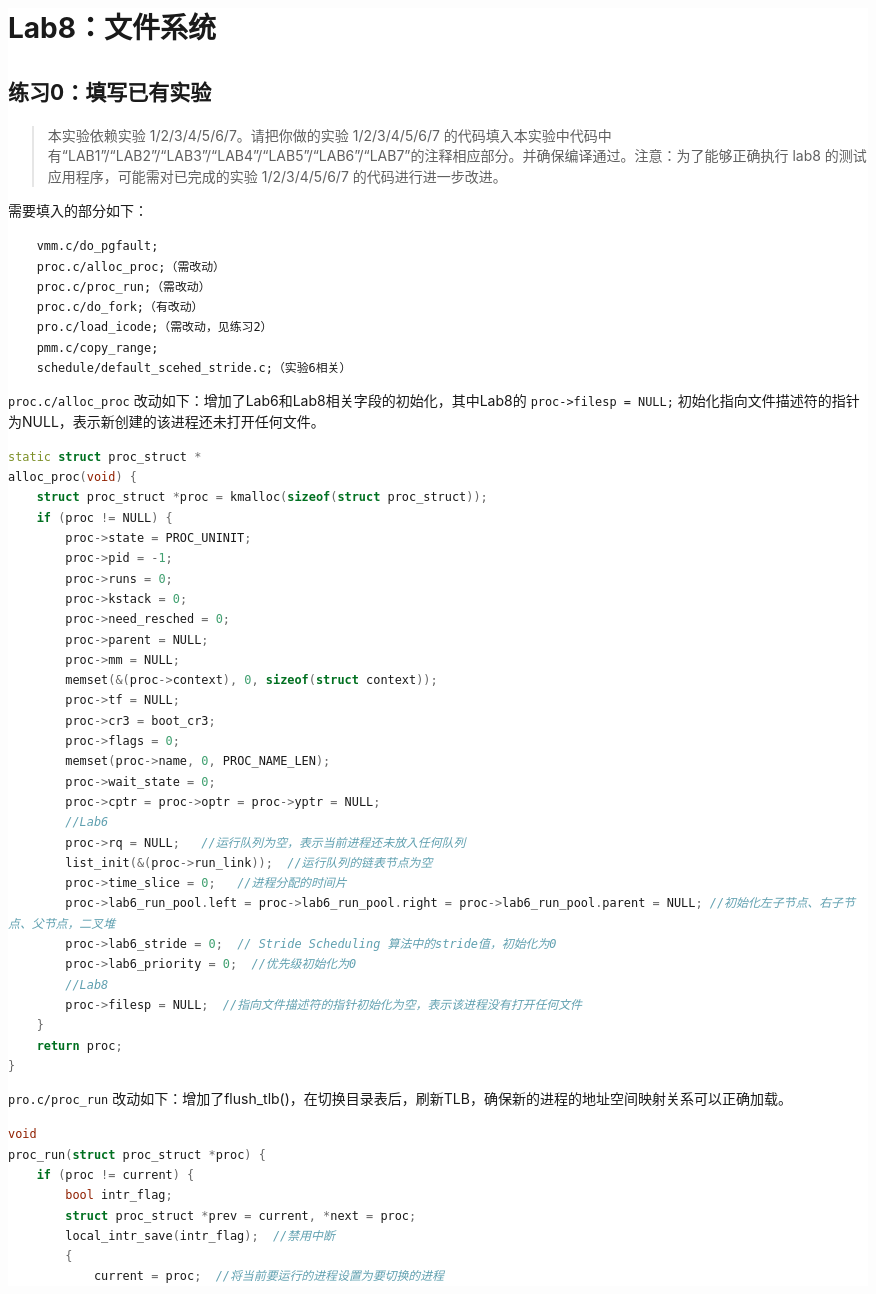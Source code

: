 # Lab8：文件系统

## 练习0：填写已有实验

> 本实验依赖实验 1/2/3/4/5/6/7。请把你做的实验 1/2/3/4/5/6/7 的代码填入本实验中代码中有“LAB1”/“LAB2”/“LAB3”/“LAB4”/“LAB5”/“LAB6”/“LAB7”的注释相应部分。并确保编译通过。注意：为了能够正确执行 lab8 的测试应用程序，可能需对已完成的实验 1/2/3/4/5/6/7 的代码进行进一步改进。

需要填入的部分如下：
```
    vmm.c/do_pgfault;
    proc.c/alloc_proc;（需改动）
    proc.c/proc_run;（需改动）
    proc.c/do_fork;（有改动）
    pro.c/load_icode;（需改动，见练习2）
    pmm.c/copy_range;
    schedule/default_scehed_stride.c;（实验6相关）
```
`proc.c/alloc_proc` 改动如下：增加了Lab6和Lab8相关字段的初始化，其中Lab8的 `proc->filesp = NULL;` 初始化指向文件描述符的指针为NULL，表示新创建的该进程还未打开任何文件。

```cpp
static struct proc_struct *
alloc_proc(void) {
    struct proc_struct *proc = kmalloc(sizeof(struct proc_struct));
    if (proc != NULL) {
        proc->state = PROC_UNINIT;
        proc->pid = -1;
        proc->runs = 0;
        proc->kstack = 0;
        proc->need_resched = 0;
        proc->parent = NULL;
        proc->mm = NULL;
        memset(&(proc->context), 0, sizeof(struct context));
        proc->tf = NULL;
        proc->cr3 = boot_cr3;
        proc->flags = 0;
        memset(proc->name, 0, PROC_NAME_LEN);
        proc->wait_state = 0;
        proc->cptr = proc->optr = proc->yptr = NULL;
        //Lab6
        proc->rq = NULL;   //运行队列为空，表示当前进程还未放入任何队列
        list_init(&(proc->run_link));  //运行队列的链表节点为空
        proc->time_slice = 0;   //进程分配的时间片
        proc->lab6_run_pool.left = proc->lab6_run_pool.right = proc->lab6_run_pool.parent = NULL; //初始化左子节点、右子节点、父节点，二叉堆
        proc->lab6_stride = 0;  // Stride Scheduling 算法中的stride值，初始化为0
        proc->lab6_priority = 0;  //优先级初始化为0
        //Lab8
        proc->filesp = NULL;  //指向文件描述符的指针初始化为空，表示该进程没有打开任何文件
    }
    return proc;
}

```
`pro.c/proc_run` 改动如下：增加了flush_tlb()，在切换目录表后，刷新TLB，确保新的进程的地址空间映射关系可以正确加载。
```cpp
void
proc_run(struct proc_struct *proc) {
    if (proc != current) {
        bool intr_flag;
        struct proc_struct *prev = current, *next = proc;
        local_intr_save(intr_flag);  //禁用中断
        {
            current = proc;  //将当前要运行的进程设置为要切换的进程
```